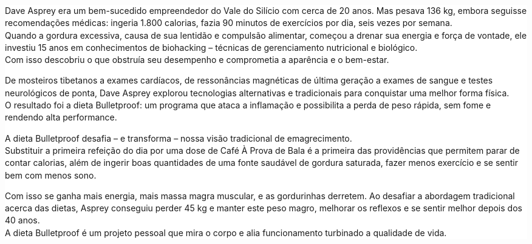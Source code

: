 Dave Asprey era um bem-sucedido empreendedor do Vale do Silício com cerca de 20 anos. Mas pesava 136 kg, embora seguisse recomendações médicas: ingeria 1.800 calorias, fazia 90 minutos de exercícios por dia, seis vezes por semana.</br> Quando a gordura excessiva, causa de sua lentidão e compulsão alimentar, começou a drenar sua energia e força de vontade, ele investiu 15 anos em conhecimentos de biohacking – técnicas de gerenciamento nutricional e biológico. </br>Com isso descobriu o que obstruía seu desempenho e comprometia a aparência e o bem-estar.

De mosteiros tibetanos a exames cardíacos, de ressonâncias magnéticas de última geração a exames de sangue e testes neurológicos de ponta, Dave Asprey explorou tecnologias alternativas e tradicionais para conquistar uma melhor forma física.</br> O resultado foi a dieta Bulletproof: um programa que ataca a inflamação e possibilita a perda de peso rápida, sem fome e rendendo alta performance.

A dieta Bulletproof desafia – e transforma – nossa visão tradicional de emagrecimento.</br> Substituir a primeira refeição do dia por uma dose de Café À Prova de Bala é a primeira das providências que permitem parar de contar calorias, além de ingerir boas quantidades de uma fonte saudável de gordura saturada, fazer menos exercício e se sentir bem com menos sono.

Com isso se ganha mais energia, mais massa magra muscular, e as gordurinhas derretem. Ao desafiar a abordagem tradicional acerca das dietas, Asprey conseguiu perder 45 kg e manter este peso magro, melhorar os reflexos e se sentir melhor depois dos 40 anos. </br>A dieta Bulletproof é um projeto pessoal que mira o corpo e alia funcionamento turbinado a qualidade de vida.

